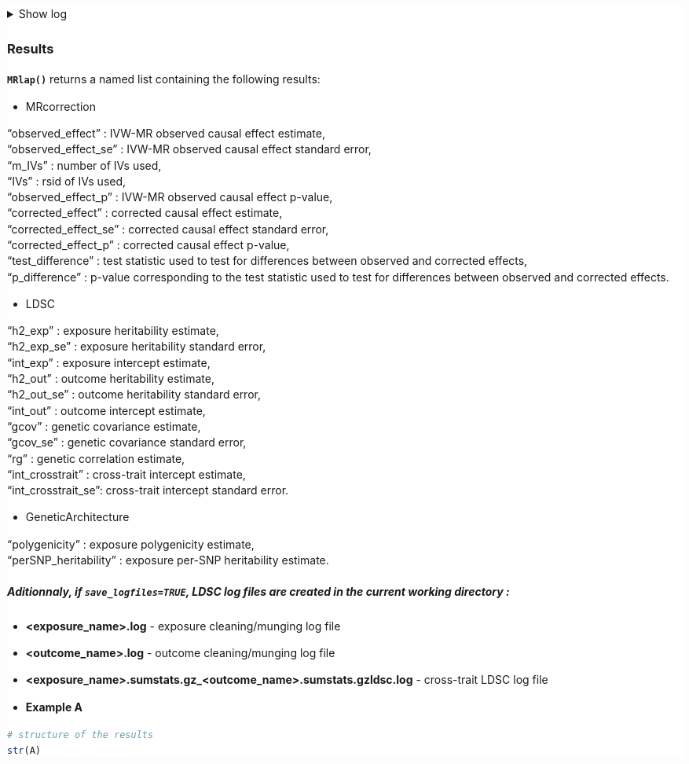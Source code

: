 <details><summary>
Show log
</summary></details>

### Results

**`MRlap()`** returns a named list containing the following results:

-   MRcorrection

“observed\_effect” : IVW-MR observed causal effect estimate,  
“observed\_effect\_se” : IVW-MR observed causal effect standard error,  
“m\_IVs” : number of IVs used,  
“IVs” : rsid of IVs used,  
“observed\_effect\_p” : IVW-MR observed causal effect p-value,  
“corrected\_effect” : corrected causal effect estimate,  
“corrected\_effect\_se” : corrected causal effect standard error,  
“corrected\_effect\_p” : corrected causal effect p-value,  
“test\_difference” : test statistic used to test for differences between
observed and corrected effects,  
“p\_difference” : p-value corresponding to the test statistic used to
test for differences between observed and corrected effects.

-   LDSC

“h2\_exp” : exposure heritability estimate,  
“h2\_exp\_se” : exposure heritability standard error,  
“int\_exp” : exposure intercept estimate,  
“h2\_out” : outcome heritability estimate,  
“h2\_out\_se” : outcome heritability standard error,  
“int\_out” : outcome intercept estimate,  
“gcov” : genetic covariance estimate,  
“gcov\_se” : genetic covariance standard error,  
“rg” : genetic correlation estimate,  
“int\_crosstrait” : cross-trait intercept estimate,  
“int\_crosstrait\_se”: cross-trait intercept standard error.

-   GeneticArchitecture

“polygenicity” : exposure polygenicity estimate,  
“perSNP\_heritability” : exposure per-SNP heritability estimate.

##### Aditionnaly, if `save_logfiles=TRUE`, LDSC log files are created in the current working directory :

-   **<exposure_name>.log** - exposure cleaning/munging log file  

-   **<outcome_name>.log** - outcome cleaning/munging log file  

-   **<exposure_name>.sumstats.gz\_<outcome_name>.sumstats.gzldsc.log** -
    cross-trait LDSC log file

-   **Example A**

``` r
# structure of the results
str(A)
```
